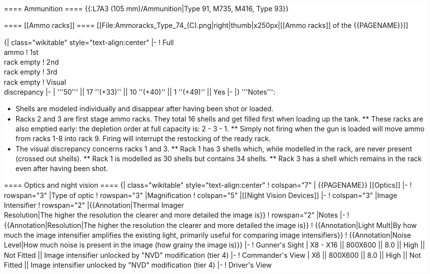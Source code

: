 ==== Ammunition ====
{{:L7A3 (105 mm)/Ammunition|Type 91, M735, M416, Type 93}}

==== [[Ammo racks]] ====
[[File:Ammoracks_Type_74_(C).png|right|thumb|x250px|[[Ammo racks]] of the {{PAGENAME}}]]

{| class="wikitable" style="text-align:center"
|-
! Full<br>ammo
! 1st<br>rack empty
! 2nd<br>rack empty
! 3rd<br>rack empty
! Visual<br>discrepancy
|-
| '''50''' || 17&nbsp;''(+33)'' || 10&nbsp;''(+40)'' || 1&nbsp;''(+49)'' || Yes
|-
|}
'''Notes''':

* Shells are modeled individually and disappear after having been shot or loaded.
* Racks 2 and 3 are first stage ammo racks. They total 16 shells and get filled first when loading up the tank.
** These racks are also emptied early: the depletion order at full capacity is: 2 - 3 - 1.
** Simply not firing when the gun is loaded will move ammo from racks 1-8 into rack 9. Firing will interrupt the restocking of the ready rack.
* The visual discrepancy concerns racks 1 and 3.
** Rack 1 has 3 shells which, while modelled in the rack, are never present (crossed out shells).
** Rack 1 is modelled as 30 shells but contains 34 shells.
** Rack 3 has a shell which remains in the rack even after having been shot.

==== Optics and night vision ====
{| class="wikitable" style="text-align:center"
! colspan="7" | {{PAGENAME}} [[Optics]]
|-
! rowspan="3" |Type of optic
! rowspan="3" |Magnification
! colspan="5" |[[Night Vision Devices]]
|-
! colspan="3" |Image Intensifier
! rowspan="2" |{{Annotation|Thermal Imager<br>Resolution|The higher the resolution the clearer and more detailed the image is}}
! rowspan="2" |Notes
|-
! {{Annotation|Resolution|The higher the resolution the clearer and more detailed the image is}}
! {{Annotation|Light Mult|By how much the image intensifier amplifies the existing light, primarily useful for comparing image intensifiers}}
! {{Annotation|Noise Level|How much noise is present in the image (how grainy the image is)}}
|-
! Gunner's Sight
| X8 - X16 || 800X600 || 8.0 || High || Not Fitted ||  Image intensifier unlocked by "NVD" modification (tier 4)
|-
! Commander's View
| X6 || 800X600 || 8.0 || High || Not Fitted ||  Image intensifier unlocked by "NVD" modification (tier 4)
|-
! Driver's View